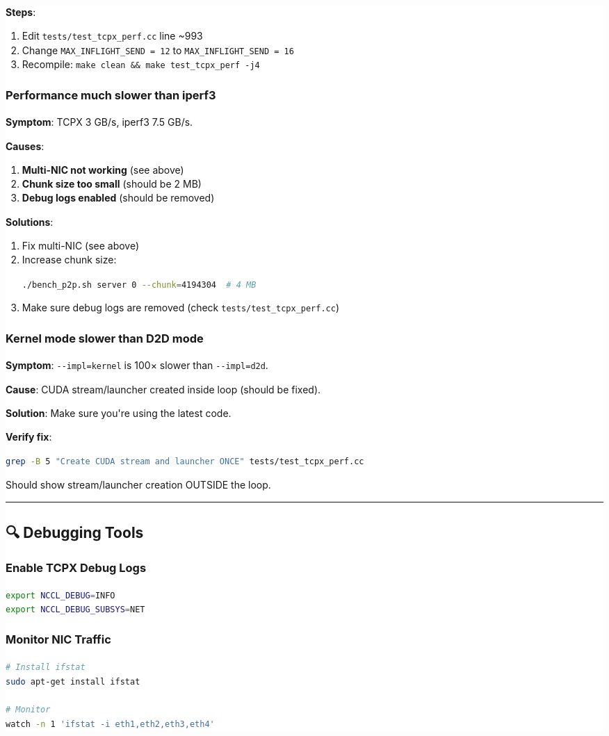 **Steps**:
1. Edit `tests/test_tcpx_perf.cc` line ~993
2. Change `MAX_INFLIGHT_SEND = 12` to `MAX_INFLIGHT_SEND = 16`
3. Recompile: `make clean && make test_tcpx_perf -j4`

### Performance much slower than iperf3

**Symptom**: TCPX 3 GB/s, iperf3 7.5 GB/s.

**Causes**:

1. **Multi-NIC not working** (see above)
2. **Chunk size too small** (should be 2 MB)
3. **Debug logs enabled** (should be removed)

**Solutions**:

1. Fix multi-NIC (see above)
2. Increase chunk size:
   ```bash
   ./bench_p2p.sh server 0 --chunk=4194304  # 4 MB
   ```
3. Make sure debug logs are removed (check `tests/test_tcpx_perf.cc`)

### Kernel mode slower than D2D mode

**Symptom**: `--impl=kernel` is 100× slower than `--impl=d2d`.

**Cause**: CUDA stream/launcher created inside loop (should be fixed).

**Solution**: Make sure you're using the latest code.

**Verify fix**:
```bash
grep -B 5 "Create CUDA stream and launcher ONCE" tests/test_tcpx_perf.cc
```

Should show stream/launcher creation OUTSIDE the loop.

---

## 🔍 Debugging Tools

### Enable TCPX Debug Logs

```bash
export NCCL_DEBUG=INFO
export NCCL_DEBUG_SUBSYS=NET
```

### Monitor NIC Traffic

```bash
# Install ifstat
sudo apt-get install ifstat

# Monitor
watch -n 1 'ifstat -i eth1,eth2,eth3,eth4'
```

